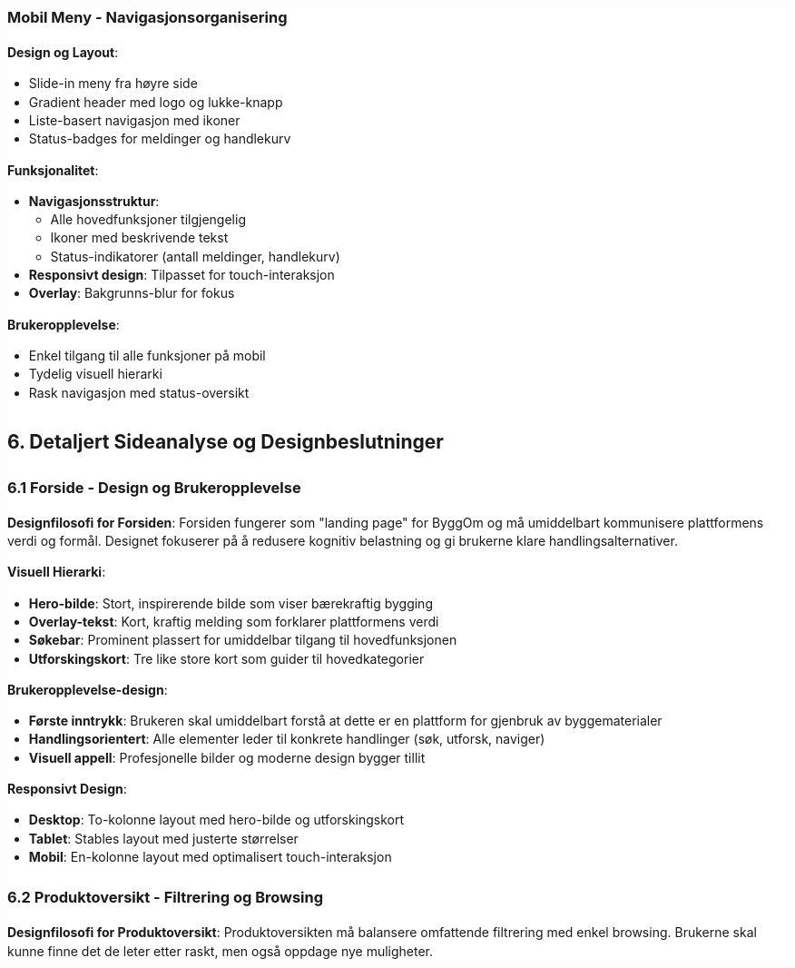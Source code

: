 ### Mobil Meny - Navigasjonsorganisering

**Design og Layout**:
- Slide-in meny fra høyre side
- Gradient header med logo og lukke-knapp
- Liste-basert navigasjon med ikoner
- Status-badges for meldinger og handlekurv

**Funksjonalitet**:
- **Navigasjonsstruktur**:
  - Alle hovedfunksjoner tilgjengelig
  - Ikoner med beskrivende tekst
  - Status-indikatorer (antall meldinger, handlekurv)
- **Responsivt design**: Tilpasset for touch-interaksjon
- **Overlay**: Bakgrunns-blur for fokus

**Brukeropplevelse**:
- Enkel tilgang til alle funksjoner på mobil
- Tydelig visuell hierarki
- Rask navigasjon med status-oversikt

## 6. Detaljert Sideanalyse og Designbeslutninger

### 6.1 Forside - Design og Brukeropplevelse

**Designfilosofi for Forsiden**:
Forsiden fungerer som "landing page" for ByggOm og må umiddelbart kommunisere plattformens verdi og formål. Designet fokuserer på å redusere kognitiv belastning og gi brukerne klare handlingsalternativer.

**Visuell Hierarki**:
- **Hero-bilde**: Stort, inspirerende bilde som viser bærekraftig bygging
- **Overlay-tekst**: Kort, kraftig melding som forklarer plattformens verdi
- **Søkebar**: Prominent plassert for umiddelbar tilgang til hovedfunksjonen
- **Utforskingskort**: Tre like store kort som guider til hovedkategorier

**Brukeropplevelse-design**:
- **Første inntrykk**: Brukeren skal umiddelbart forstå at dette er en plattform for gjenbruk av byggematerialer
- **Handlingsorientert**: Alle elementer leder til konkrete handlinger (søk, utforsk, naviger)
- **Visuell appell**: Profesjonelle bilder og moderne design bygger tillit

**Responsivt Design**:
- **Desktop**: To-kolonne layout med hero-bilde og utforskingskort
- **Tablet**: Stables layout med justerte størrelser
- **Mobil**: En-kolonne layout med optimalisert touch-interaksjon

### 6.2 Produktoversikt - Filtrering og Browsing

**Designfilosofi for Produktoversikt**:
Produktoversikten må balansere omfattende filtrering med enkel browsing. Brukerne skal kunne finne det de leter etter raskt, men også oppdage nye muligheter.

